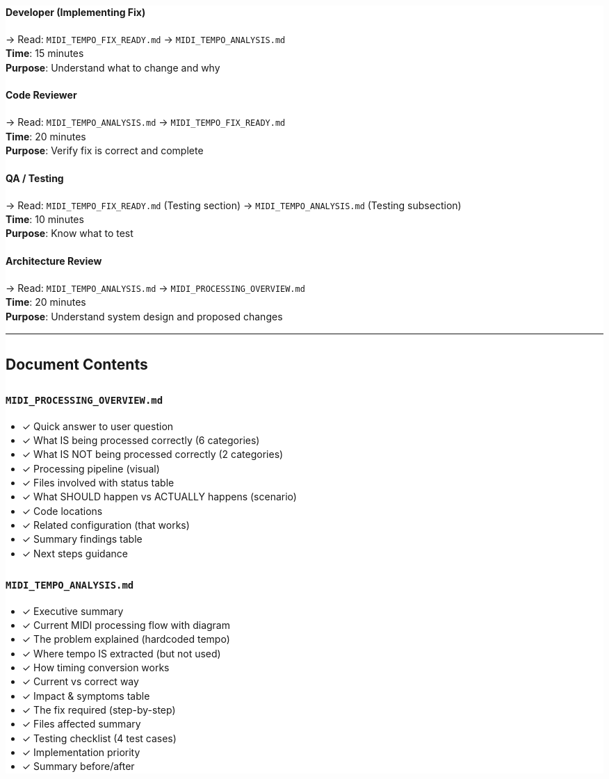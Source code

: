 #### Developer (Implementing Fix)
→ Read: `MIDI_TEMPO_FIX_READY.md` → `MIDI_TEMPO_ANALYSIS.md`  
**Time**: 15 minutes  
**Purpose**: Understand what to change and why

#### Code Reviewer
→ Read: `MIDI_TEMPO_ANALYSIS.md` → `MIDI_TEMPO_FIX_READY.md`  
**Time**: 20 minutes  
**Purpose**: Verify fix is correct and complete

#### QA / Testing
→ Read: `MIDI_TEMPO_FIX_READY.md` (Testing section) → `MIDI_TEMPO_ANALYSIS.md` (Testing subsection)  
**Time**: 10 minutes  
**Purpose**: Know what to test

#### Architecture Review
→ Read: `MIDI_TEMPO_ANALYSIS.md` → `MIDI_PROCESSING_OVERVIEW.md`  
**Time**: 20 minutes  
**Purpose**: Understand system design and proposed changes

---

## Document Contents

### `MIDI_PROCESSING_OVERVIEW.md`
- ✓ Quick answer to user question
- ✓ What IS being processed correctly (6 categories)
- ✓ What IS NOT being processed correctly (2 categories)
- ✓ Processing pipeline (visual)
- ✓ Files involved with status table
- ✓ What SHOULD happen vs ACTUALLY happens (scenario)
- ✓ Code locations
- ✓ Related configuration (that works)
- ✓ Summary findings table
- ✓ Next steps guidance

### `MIDI_TEMPO_ANALYSIS.md`
- ✓ Executive summary
- ✓ Current MIDI processing flow with diagram
- ✓ The problem explained (hardcoded tempo)
- ✓ Where tempo IS extracted (but not used)
- ✓ How timing conversion works
- ✓ Current vs correct way
- ✓ Impact & symptoms table
- ✓ The fix required (step-by-step)
- ✓ Files affected summary
- ✓ Testing checklist (4 test cases)
- ✓ Implementation priority
- ✓ Summary before/after
